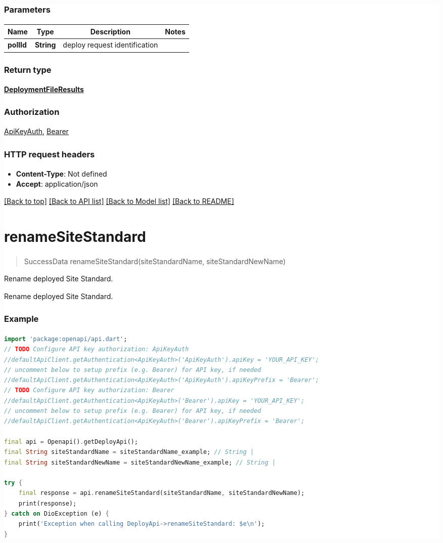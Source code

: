 ### Parameters

Name | Type | Description  | Notes
------------- | ------------- | ------------- | -------------
 **pollId** | **String**| deploy request identification | 

### Return type

[**DeploymentFileResults**](DeploymentFileResults.md)

### Authorization

[ApiKeyAuth](../README.md#ApiKeyAuth), [Bearer](../README.md#Bearer)

### HTTP request headers

 - **Content-Type**: Not defined
 - **Accept**: application/json

[[Back to top]](#) [[Back to API list]](../README.md#documentation-for-api-endpoints) [[Back to Model list]](../README.md#documentation-for-models) [[Back to README]](../README.md)

# **renameSiteStandard**
> SuccessData renameSiteStandard(siteStandardName, siteStandardNewName)

Rename deployed Site Standard.

Rename deployed Site Standard.

### Example
```dart
import 'package:openapi/api.dart';
// TODO Configure API key authorization: ApiKeyAuth
//defaultApiClient.getAuthentication<ApiKeyAuth>('ApiKeyAuth').apiKey = 'YOUR_API_KEY';
// uncomment below to setup prefix (e.g. Bearer) for API key, if needed
//defaultApiClient.getAuthentication<ApiKeyAuth>('ApiKeyAuth').apiKeyPrefix = 'Bearer';
// TODO Configure API key authorization: Bearer
//defaultApiClient.getAuthentication<ApiKeyAuth>('Bearer').apiKey = 'YOUR_API_KEY';
// uncomment below to setup prefix (e.g. Bearer) for API key, if needed
//defaultApiClient.getAuthentication<ApiKeyAuth>('Bearer').apiKeyPrefix = 'Bearer';

final api = Openapi().getDeployApi();
final String siteStandardName = siteStandardName_example; // String | 
final String siteStandardNewName = siteStandardNewName_example; // String | 

try {
    final response = api.renameSiteStandard(siteStandardName, siteStandardNewName);
    print(response);
} catch on DioException (e) {
    print('Exception when calling DeployApi->renameSiteStandard: $e\n');
}
```
